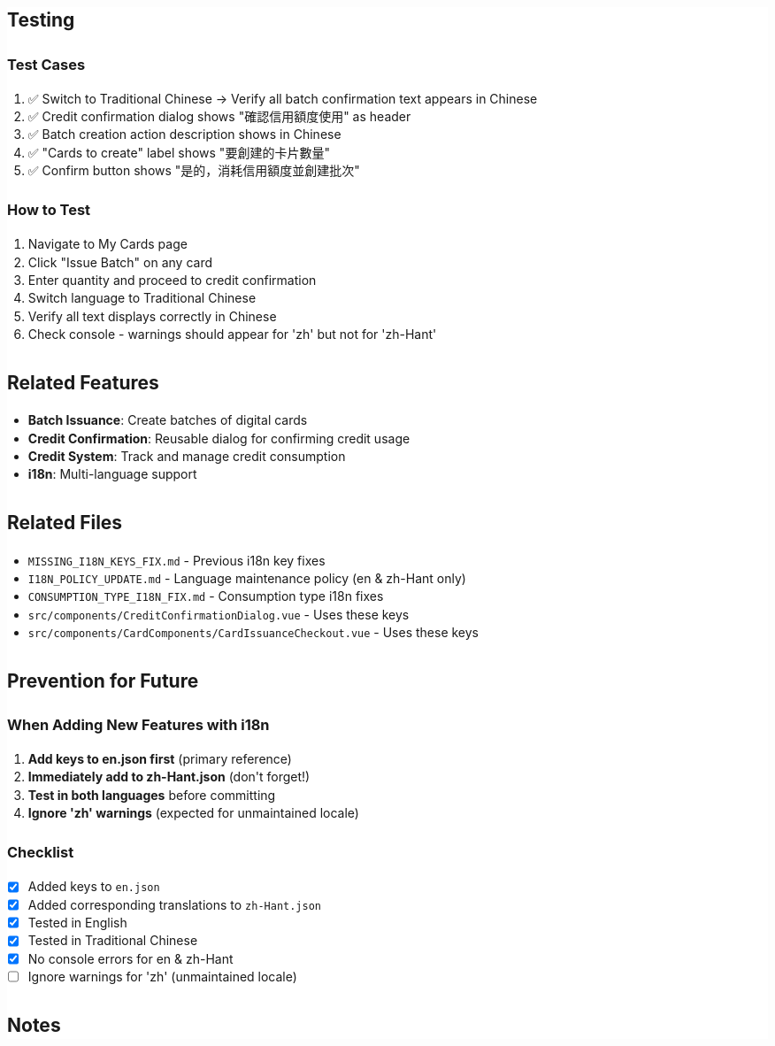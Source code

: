 ## Testing

### Test Cases
1. ✅ Switch to Traditional Chinese → Verify all batch confirmation text appears in Chinese
2. ✅ Credit confirmation dialog shows "確認信用額度使用" as header
3. ✅ Batch creation action description shows in Chinese
4. ✅ "Cards to create" label shows "要創建的卡片數量"
5. ✅ Confirm button shows "是的，消耗信用額度並創建批次"

### How to Test
1. Navigate to My Cards page
2. Click "Issue Batch" on any card
3. Enter quantity and proceed to credit confirmation
4. Switch language to Traditional Chinese
5. Verify all text displays correctly in Chinese
6. Check console - warnings should appear for 'zh' but not for 'zh-Hant'

## Related Features
- **Batch Issuance**: Create batches of digital cards
- **Credit Confirmation**: Reusable dialog for confirming credit usage
- **Credit System**: Track and manage credit consumption
- **i18n**: Multi-language support

## Related Files
- `MISSING_I18N_KEYS_FIX.md` - Previous i18n key fixes
- `I18N_POLICY_UPDATE.md` - Language maintenance policy (en & zh-Hant only)
- `CONSUMPTION_TYPE_I18N_FIX.md` - Consumption type i18n fixes
- `src/components/CreditConfirmationDialog.vue` - Uses these keys
- `src/components/CardComponents/CardIssuanceCheckout.vue` - Uses these keys

## Prevention for Future

### When Adding New Features with i18n
1. **Add keys to en.json first** (primary reference)
2. **Immediately add to zh-Hant.json** (don't forget!)
3. **Test in both languages** before committing
4. **Ignore 'zh' warnings** (expected for unmaintained locale)

### Checklist
- [x] Added keys to `en.json`
- [x] Added corresponding translations to `zh-Hant.json`
- [x] Tested in English
- [x] Tested in Traditional Chinese
- [x] No console errors for en & zh-Hant
- [ ] Ignore warnings for 'zh' (unmaintained locale)

## Notes
